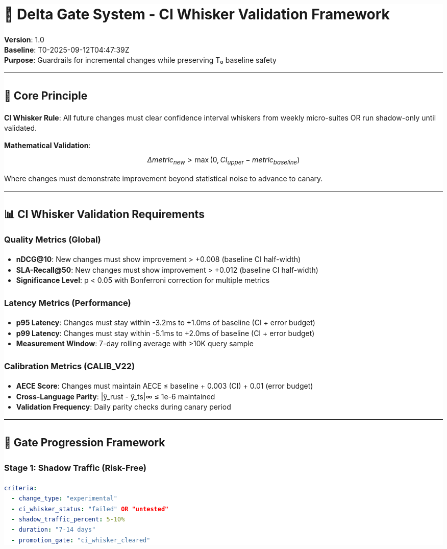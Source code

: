 # 🚪 Delta Gate System - CI Whisker Validation Framework

**Version**: 1.0  
**Baseline**: T0-2025-09-12T04:47:39Z  
**Purpose**: Guardrails for incremental changes while preserving T₀ baseline safety

---

## 🎯 Core Principle

**CI Whisker Rule**: All future changes must clear confidence interval whiskers from weekly micro-suites OR run shadow-only until validated.

**Mathematical Validation**: 
$$\Delta metric_{new} > \max(0, CI_{upper} - metric_{baseline})$$

Where changes must demonstrate improvement beyond statistical noise to advance to canary.

---

## 📊 CI Whisker Validation Requirements

### Quality Metrics (Global)
- **nDCG@10**: New changes must show improvement > +0.008 (baseline CI half-width)
- **SLA-Recall@50**: New changes must show improvement > +0.012 (baseline CI half-width)
- **Significance Level**: p < 0.05 with Bonferroni correction for multiple metrics

### Latency Metrics (Performance)
- **p95 Latency**: Changes must stay within -3.2ms to +1.0ms of baseline (CI + error budget)
- **p99 Latency**: Changes must stay within -5.1ms to +2.0ms of baseline (CI + error budget)
- **Measurement Window**: 7-day rolling average with >10K query sample

### Calibration Metrics (CALIB_V22)
- **AECE Score**: Changes must maintain AECE ≤ baseline + 0.003 (CI) + 0.01 (error budget)
- **Cross-Language Parity**: |ŷ_rust - ŷ_ts|∞ ≤ 1e-6 maintained
- **Validation Frequency**: Daily parity checks during canary period

---

## 🚦 Gate Progression Framework

### Stage 1: Shadow Traffic (Risk-Free)
```yaml
criteria:
  - change_type: "experimental"
  - ci_whisker_status: "failed" OR "untested"
  - shadow_traffic_percent: 5-10%
  - duration: "7-14 days"
  - promotion_gate: "ci_whisker_cleared"
```
